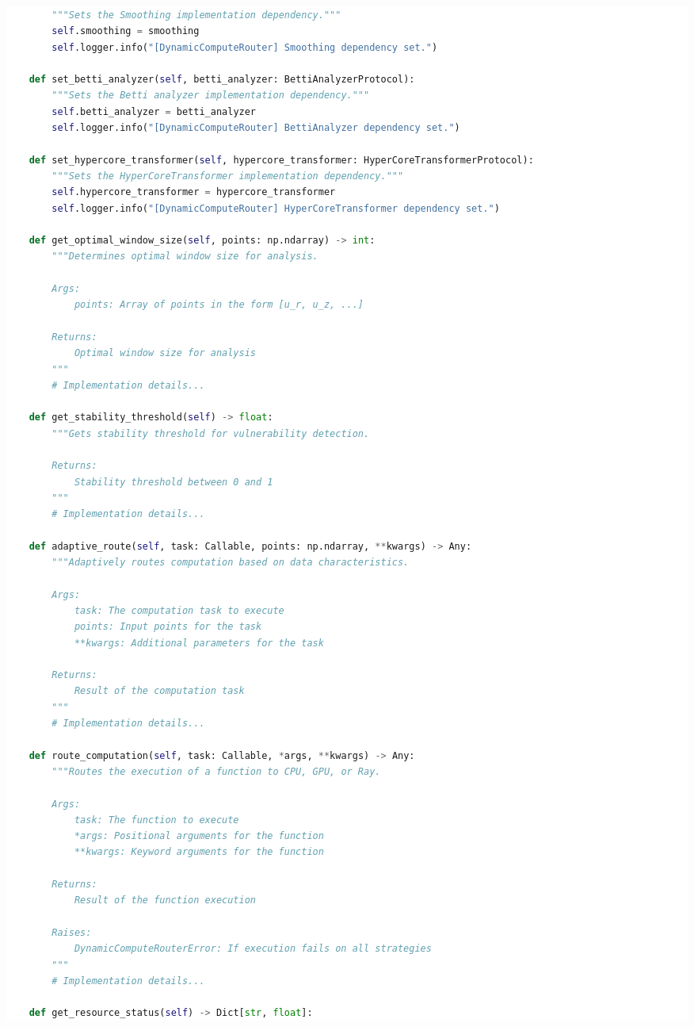 ```python
        """Sets the Smoothing implementation dependency."""
        self.smoothing = smoothing
        self.logger.info("[DynamicComputeRouter] Smoothing dependency set.")
    
    def set_betti_analyzer(self, betti_analyzer: BettiAnalyzerProtocol):
        """Sets the Betti analyzer implementation dependency."""
        self.betti_analyzer = betti_analyzer
        self.logger.info("[DynamicComputeRouter] BettiAnalyzer dependency set.")
    
    def set_hypercore_transformer(self, hypercore_transformer: HyperCoreTransformerProtocol):
        """Sets the HyperCoreTransformer implementation dependency."""
        self.hypercore_transformer = hypercore_transformer
        self.logger.info("[DynamicComputeRouter] HyperCoreTransformer dependency set.")
    
    def get_optimal_window_size(self, points: np.ndarray) -> int:
        """Determines optimal window size for analysis.
        
        Args:
            points: Array of points in the form [u_r, u_z, ...]
            
        Returns:
            Optimal window size for analysis
        """
        # Implementation details...
    
    def get_stability_threshold(self) -> float:
        """Gets stability threshold for vulnerability detection.
        
        Returns:
            Stability threshold between 0 and 1
        """
        # Implementation details...
    
    def adaptive_route(self, task: Callable, points: np.ndarray, **kwargs) -> Any:
        """Adaptively routes computation based on data characteristics.
        
        Args:
            task: The computation task to execute
            points: Input points for the task
            **kwargs: Additional parameters for the task
            
        Returns:
            Result of the computation task
        """
        # Implementation details...
    
    def route_computation(self, task: Callable, *args, **kwargs) -> Any:
        """Routes the execution of a function to CPU, GPU, or Ray.
        
        Args:
            task: The function to execute
            *args: Positional arguments for the function
            **kwargs: Keyword arguments for the function
            
        Returns:
            Result of the function execution
            
        Raises:
            DynamicComputeRouterError: If execution fails on all strategies
        """
        # Implementation details...
    
    def get_resource_status(self) -> Dict[str, float]:
```